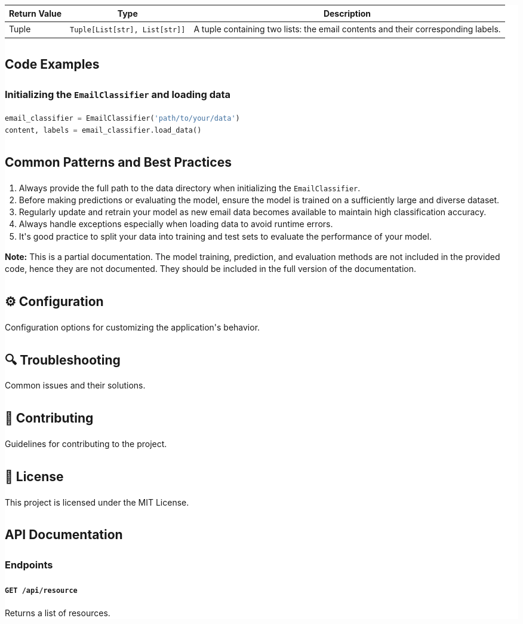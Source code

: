 | Return Value | Type | Description |
|--------------|------|-------------|
| Tuple | `Tuple[List[str], List[str]]` | A tuple containing two lists: the email contents and their corresponding labels. |

## Code Examples

### Initializing the `EmailClassifier` and loading data

```python
email_classifier = EmailClassifier('path/to/your/data')
content, labels = email_classifier.load_data()
```

## Common Patterns and Best Practices

1. Always provide the full path to the data directory when initializing the `EmailClassifier`.
2. Before making predictions or evaluating the model, ensure the model is trained on a sufficiently large and diverse dataset.
3. Regularly update and retrain your model as new email data becomes available to maintain high classification accuracy.
4. Always handle exceptions especially when loading data to avoid runtime errors.
5. It's good practice to split your data into training and test sets to evaluate the performance of your model.

**Note:** This is a partial documentation. The model training, prediction, and evaluation methods are not included in the provided code, hence they are not documented. They should be included in the full version of the documentation.

## ⚙️ Configuration
Configuration options for customizing the application's behavior.

## 🔍 Troubleshooting
Common issues and their solutions.

## 🤝 Contributing
Guidelines for contributing to the project.

## 📄 License
This project is licensed under the MIT License.

## API Documentation

### Endpoints

#### `GET /api/resource`

Returns a list of resources.
